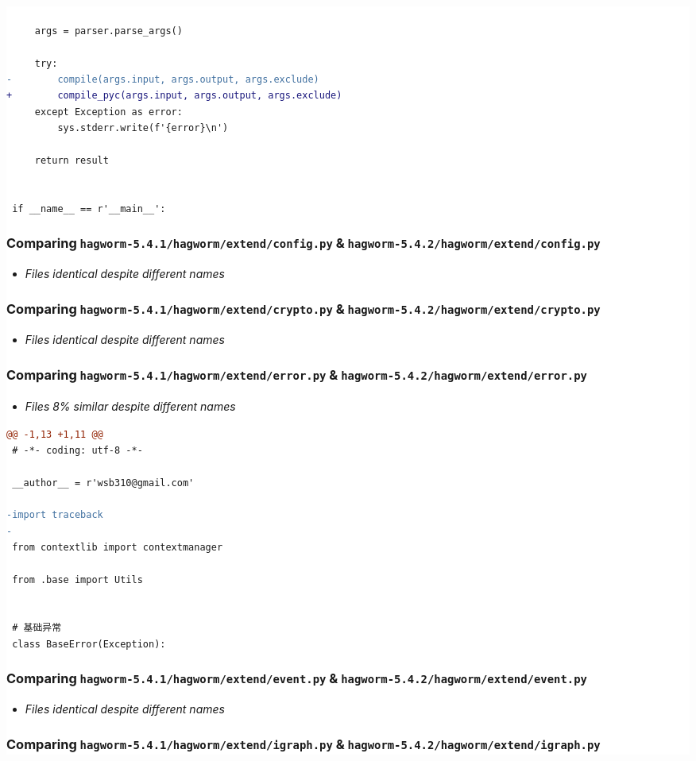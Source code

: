 ```diff
 
     args = parser.parse_args()
 
     try:
-        compile(args.input, args.output, args.exclude)
+        compile_pyc(args.input, args.output, args.exclude)
     except Exception as error:
         sys.stderr.write(f'{error}\n')
 
     return result
 
 
 if __name__ == r'__main__':
```

### Comparing `hagworm-5.4.1/hagworm/extend/config.py` & `hagworm-5.4.2/hagworm/extend/config.py`

 * *Files identical despite different names*

### Comparing `hagworm-5.4.1/hagworm/extend/crypto.py` & `hagworm-5.4.2/hagworm/extend/crypto.py`

 * *Files identical despite different names*

### Comparing `hagworm-5.4.1/hagworm/extend/error.py` & `hagworm-5.4.2/hagworm/extend/error.py`

 * *Files 8% similar despite different names*

```diff
@@ -1,13 +1,11 @@
 # -*- coding: utf-8 -*-
 
 __author__ = r'wsb310@gmail.com'
 
-import traceback
-
 from contextlib import contextmanager
 
 from .base import Utils
 
 
 # 基础异常
 class BaseError(Exception):
```

### Comparing `hagworm-5.4.1/hagworm/extend/event.py` & `hagworm-5.4.2/hagworm/extend/event.py`

 * *Files identical despite different names*

### Comparing `hagworm-5.4.1/hagworm/extend/igraph.py` & `hagworm-5.4.2/hagworm/extend/igraph.py`

